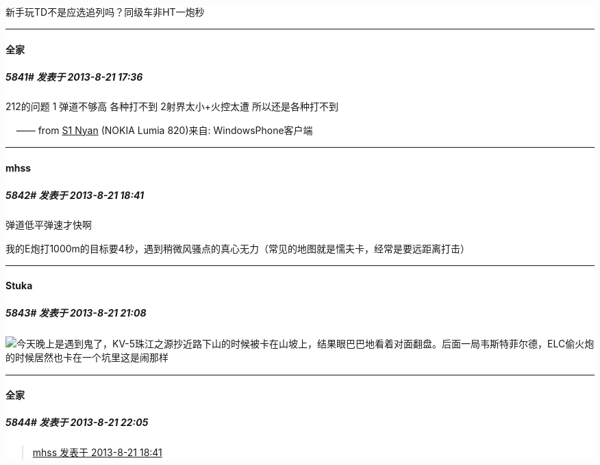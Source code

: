 


新手玩TD不是应选追列吗？同级车非HT一炮秒







-----

####  全家  
##### 5841#       发表于 2013-8-21 17:36




212的问题 1 弹道不够高 各种打不到 2射界太小+火控太遭 所以还是各种打不到

    —— from [S1 Nyan](http://126.am/S1Nyan) (NOKIA Lumia 820)来自: WindowsPhone客户端







-----

####  mhss  
##### 5842#       发表于 2013-8-21 18:41




弹道低平弹速才快啊

我的E炮打1000m的目标要4秒，遇到稍微风骚点的真心无力（常见的地图就是懦夫卡，经常是要远距离打击）







-----

####  Stuka  
##### 5843#       发表于 2013-8-21 21:08



<img src="https://static.saraba1st.com/image/smiley/normal/092.gif" referrerpolicy="no-referrer">今天晚上是遇到鬼了，KV-5珠江之源抄近路下山的时候被卡在山坡上，结果眼巴巴地看着对面翻盘。后面一局韦斯特菲尔德，ELC偷火炮的时候居然也卡在一个坑里这是闹那样







-----

####  全家  
##### 5844#       发表于 2013-8-21 22:05



<blockquote><a href="httphttps://bbs.saraba1st.com/2b/forum.php?mod=redirect&amp;goto=findpost&amp;pid=22822942&amp;ptid=793487" target="_blank">mhss 发表于 2013-8-21 18:41</a>
